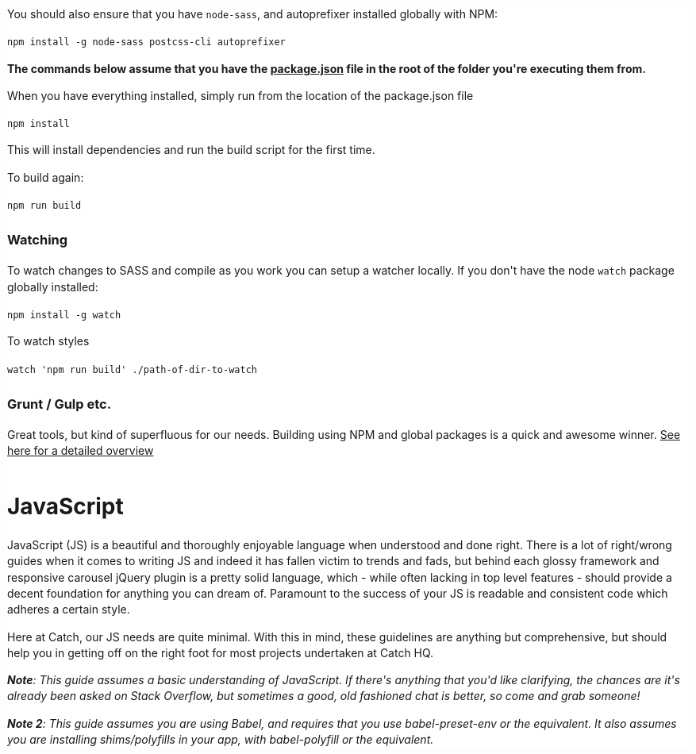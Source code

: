 You should also ensure that you have `node-sass`, and autoprefixer installed globally with NPM:
```
npm install -g node-sass postcss-cli autoprefixer
```

**The commands below assume that you have the [package.json](package.json) file in the root of the folder you're executing them from.**

When you have everything installed, simply run from the location of the package.json file
```
npm install
```

This will install dependencies and run the build script for the first time.

To build again:
```
npm run build
```

### Watching
To watch changes to SASS and compile as you work you can setup a watcher locally.  If you don't have the node `watch` package globally installed:
```
npm install -g watch
```

To watch styles
```
watch 'npm run build' ./path-of-dir-to-watch
```

### Grunt / Gulp etc.
Great tools, but kind of superfluous for our needs.  Building using NPM and global packages is a quick and awesome winner.  [See here for a detailed overview](http://blog.keithcirkel.co.uk/how-to-use-npm-as-a-build-tool/)

# JavaScript
JavaScript (JS) is a beautiful and thoroughly enjoyable language when understood and done right.  There is a lot of right/wrong guides when it comes to writing JS and indeed it has fallen victim to trends and fads, but behind each glossy framework and responsive carousel jQuery plugin is a pretty solid language, which - while often lacking in top level features - should provide a decent foundation for anything you can dream of.  Paramount to the success of your JS is readable and consistent code which adheres a certain style.

Here at Catch, our JS needs are quite minimal.  With this in mind, these guidelines are anything but comprehensive, but should help you in getting off on the right foot for most projects undertaken at Catch HQ.

***Note**: This guide assumes a basic understanding of JavaScript.  If there's anything that you'd like clarifying, the chances are it's already been asked on Stack Overflow, but sometimes a good, old fashioned chat is better, so come and grab someone!*

***Note 2**: This guide assumes you are using Babel, and requires that you use babel-preset-env or the equivalent. It also assumes you are installing shims/polyfills in your app, with babel-polyfill or the equivalent.*
